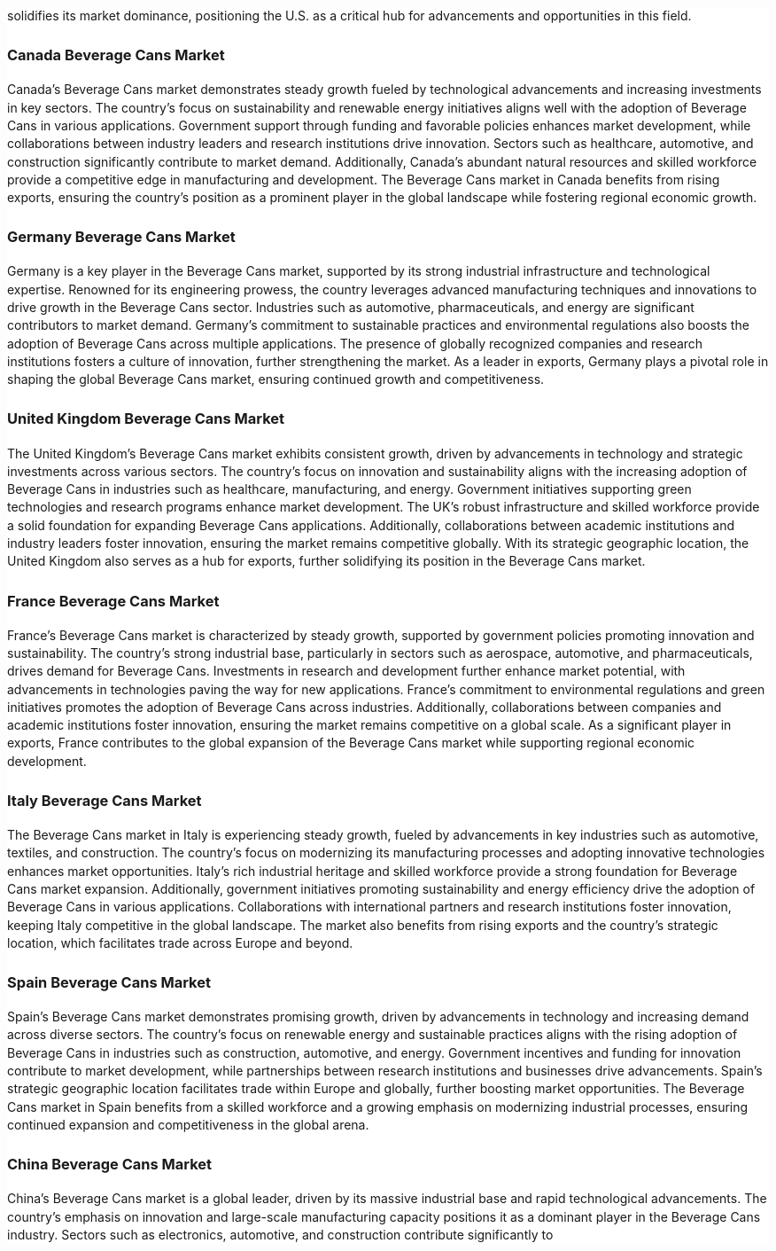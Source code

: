 solidifies its market dominance, positioning the U.S. as a critical hub for advancements and opportunities in this field.</p><h3>Canada Beverage Cans Market</h3><p>Canada&rsquo;s Beverage Cans market demonstrates steady growth fueled by technological advancements and increasing investments in key sectors. The country&rsquo;s focus on sustainability and renewable energy initiatives aligns well with the adoption of Beverage Cans in various applications. Government support through funding and favorable policies enhances market development, while collaborations between industry leaders and research institutions drive innovation. Sectors such as healthcare, automotive, and construction significantly contribute to market demand. Additionally, Canada&rsquo;s abundant natural resources and skilled workforce provide a competitive edge in manufacturing and development. The Beverage Cans market in Canada benefits from rising exports, ensuring the country&rsquo;s position as a prominent player in the global landscape while fostering regional economic growth.</p><h3>Germany Beverage Cans Market</h3><p>Germany is a key player in the Beverage Cans market, supported by its strong industrial infrastructure and technological expertise. Renowned for its engineering prowess, the country leverages advanced manufacturing techniques and innovations to drive growth in the Beverage Cans sector. Industries such as automotive, pharmaceuticals, and energy are significant contributors to market demand. Germany&rsquo;s commitment to sustainable practices and environmental regulations also boosts the adoption of Beverage Cans across multiple applications. The presence of globally recognized companies and research institutions fosters a culture of innovation, further strengthening the market. As a leader in exports, Germany plays a pivotal role in shaping the global Beverage Cans market, ensuring continued growth and competitiveness.</p><h3>United Kingdom Beverage Cans Market</h3><p>The United Kingdom&rsquo;s Beverage Cans market exhibits consistent growth, driven by advancements in technology and strategic investments across various sectors. The country&rsquo;s focus on innovation and sustainability aligns with the increasing adoption of Beverage Cans in industries such as healthcare, manufacturing, and energy. Government initiatives supporting green technologies and research programs enhance market development. The UK&rsquo;s robust infrastructure and skilled workforce provide a solid foundation for expanding Beverage Cans applications. Additionally, collaborations between academic institutions and industry leaders foster innovation, ensuring the market remains competitive globally. With its strategic geographic location, the United Kingdom also serves as a hub for exports, further solidifying its position in the Beverage Cans market.</p><h3>France Beverage Cans Market</h3><p>France&rsquo;s Beverage Cans market is characterized by steady growth, supported by government policies promoting innovation and sustainability. The country&rsquo;s strong industrial base, particularly in sectors such as aerospace, automotive, and pharmaceuticals, drives demand for Beverage Cans. Investments in research and development further enhance market potential, with advancements in technologies paving the way for new applications. France&rsquo;s commitment to environmental regulations and green initiatives promotes the adoption of Beverage Cans across industries. Additionally, collaborations between companies and academic institutions foster innovation, ensuring the market remains competitive on a global scale. As a significant player in exports, France contributes to the global expansion of the Beverage Cans market while supporting regional economic development.</p><h3>Italy Beverage Cans Market</h3><p>The Beverage Cans market in Italy is experiencing steady growth, fueled by advancements in key industries such as automotive, textiles, and construction. The country&rsquo;s focus on modernizing its manufacturing processes and adopting innovative technologies enhances market opportunities. Italy&rsquo;s rich industrial heritage and skilled workforce provide a strong foundation for Beverage Cans market expansion. Additionally, government initiatives promoting sustainability and energy efficiency drive the adoption of Beverage Cans in various applications. Collaborations with international partners and research institutions foster innovation, keeping Italy competitive in the global landscape. The market also benefits from rising exports and the country&rsquo;s strategic location, which facilitates trade across Europe and beyond.</p><h3>Spain Beverage Cans Market</h3><p>Spain&rsquo;s Beverage Cans market demonstrates promising growth, driven by advancements in technology and increasing demand across diverse sectors. The country&rsquo;s focus on renewable energy and sustainable practices aligns with the rising adoption of Beverage Cans in industries such as construction, automotive, and energy. Government incentives and funding for innovation contribute to market development, while partnerships between research institutions and businesses drive advancements. Spain&rsquo;s strategic geographic location facilitates trade within Europe and globally, further boosting market opportunities. The Beverage Cans market in Spain benefits from a skilled workforce and a growing emphasis on modernizing industrial processes, ensuring continued expansion and competitiveness in the global arena.</p><h3>China Beverage Cans Market</h3><p>China&rsquo;s Beverage Cans market is a global leader, driven by its massive industrial base and rapid technological advancements. The country&rsquo;s emphasis on innovation and large-scale manufacturing capacity positions it as a dominant player in the Beverage Cans industry. Sectors such as electronics, automotive, and construction contribute significantly to